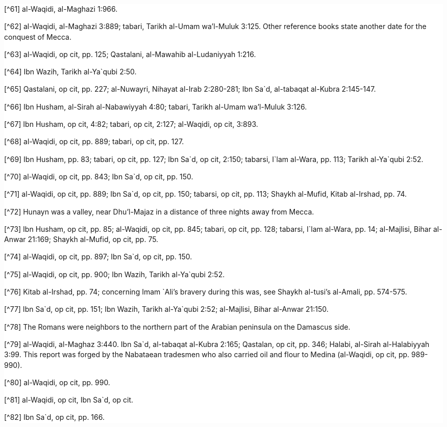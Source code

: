 [^61] al-Waqidi, al-Maghazi 1:966.

[^62] al-Waqidi, al-Maghazi 3:889; tabari, Tarikh al-Umam wa’l-Muluk
3:125. Other reference books state another date for the conquest of
Mecca.

[^63] al-Waqidi, op cit, pp. 125; Qastalani, al-Mawahib al-Ludaniyyah
1:216.

[^64] Ibn Wazih, Tarikh al-Ya\`qubi 2:50.

[^65] Qastalani, op cit, pp. 227; al-Nuwayri, Nihayat al-Irab 2:280-281;
Ibn Sa\`d, al-tabaqat al-Kubra 2:145-147.

[^66] Ibn Husham, al-Sirah al-Nabawiyyah 4:80; tabari, Tarikh al-Umam
wa’l-Muluk 3:126.

[^67] Ibn Husham, op cit, 4:82; tabari, op cit, 2:127; al-Waqidi, op
cit, 3:893.

[^68] al-Waqidi, op cit, pp. 889; tabari, op cit, pp. 127.

[^69] Ibn Husham, pp. 83; tabari, op cit, pp. 127; Ibn Sa\`d, op cit,
2:150; tabarsi, I\`lam al-Wara, pp. 113; Tarikh al-Ya\`qubi 2:52.

[^70] al-Waqidi, op cit, pp. 843; Ibn Sa\`d, op cit, pp. 150.

[^71] al-Waqidi, op cit, pp. 889; Ibn Sa\`d, op cit, pp. 150; tabarsi,
op cit, pp. 113; Shaykh al-Mufid, Kitab al-Irshad, pp. 74.

[^72] Hunayn was a valley, near Dhu’l-Majaz in a distance of three
nights away from Mecca.

[^73] Ibn Husham, op cit, pp. 85; al-Waqidi, op cit, pp. 845; tabari, op
cit, pp. 128; tabarsi, I\`lam al-Wara, pp. 14; al-Majlisi, Bihar
al-Anwar 21:169; Shaykh al-Mufid, op cit, pp. 75.

[^74] al-Waqidi, op cit, pp. 897; Ibn Sa\`d, op cit, pp. 150.

[^75] al-Waqidi, op cit, pp. 900; Ibn Wazih, Tarikh al-Ya\`qubi 2:52.

[^76] Kitab al-Irshad, pp. 74; concerning Imam \`Ali’s bravery during
this was, see Shaykh al-tusi’s al-Amali, pp. 574-575.

[^77] Ibn Sa\`d, op cit, pp. 151; Ibn Wazih, Tarikh al-Ya\`qubi 2:52;
al-Majlisi, Bihar al-Anwar 21:150.

[^78] The Romans were neighbors to the northern part of the Arabian
peninsula on the Damascus side.

[^79] al-Waqidi, al-Maghaz 3:440. Ibn Sa\`d, al-tabaqat al-Kubra 2:165;
Qastalan, op cit, pp. 346; Halabi, al-Sirah al-Halabiyyah 3:99. This
report was forged by the Nabataean tradesmen who also carried oil and
flour to Medina (al-Waqidi, op cit, pp. 989-990).

[^80] al-Waqidi, op cit, pp. 990.

[^81] al-Waqidi, op cit, Ibn Sa\`d, op cit.

[^82] Ibn Sa\`d, op cit, pp. 166.
